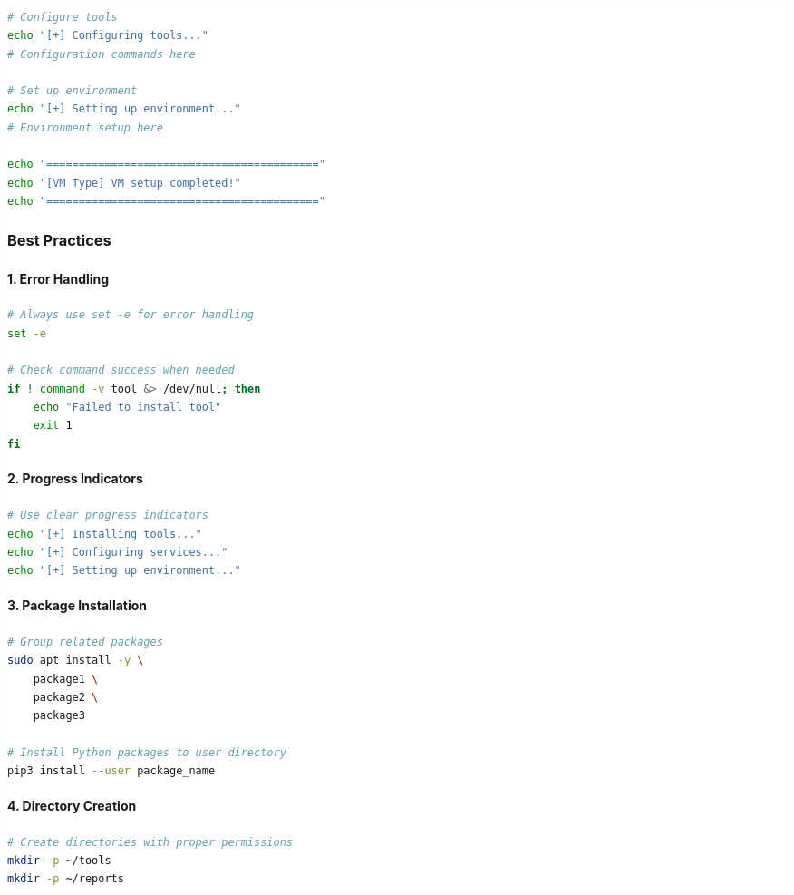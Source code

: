 ```bash
# Configure tools
echo "[+] Configuring tools..."
# Configuration commands here

# Set up environment
echo "[+] Setting up environment..."
# Environment setup here

echo "=========================================="
echo "[VM Type] VM setup completed!"
echo "=========================================="
```

### Best Practices

#### 1. Error Handling
```bash
# Always use set -e for error handling
set -e

# Check command success when needed
if ! command -v tool &> /dev/null; then
    echo "Failed to install tool"
    exit 1
fi
```

#### 2. Progress Indicators
```bash
# Use clear progress indicators
echo "[+] Installing tools..."
echo "[+] Configuring services..."
echo "[+] Setting up environment..."
```

#### 3. Package Installation
```bash
# Group related packages
sudo apt install -y \
    package1 \
    package2 \
    package3

# Install Python packages to user directory
pip3 install --user package_name
```

#### 4. Directory Creation
```bash
# Create directories with proper permissions
mkdir -p ~/tools
mkdir -p ~/reports
```

